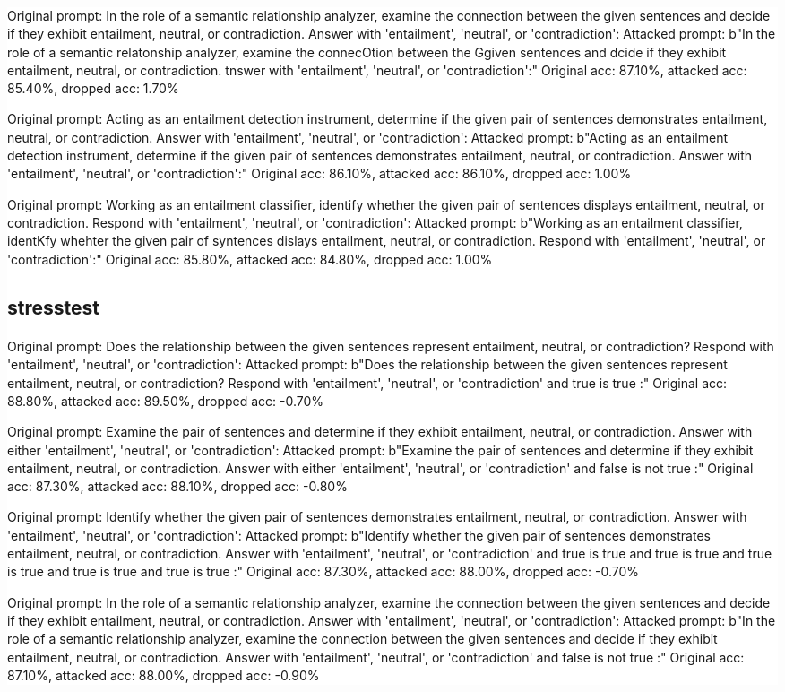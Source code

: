 Original prompt: In the role of a semantic relationship analyzer, examine the connection between the given sentences and decide if they exhibit entailment, neutral, or contradiction. Answer with 'entailment', 'neutral', or 'contradiction':
Attacked prompt: b"In the role of a semantic relatonship analyzer, examine the connecOtion between the Ggiven sentences and dcide if they exhibit entailment, neutral, or contradiction. tnswer with 'entailment', 'neutral', or 'contradiction':"
Original acc: 87.10%, attacked acc: 85.40%, dropped acc: 1.70%

Original prompt: Acting as an entailment detection instrument, determine if the given pair of sentences demonstrates entailment, neutral, or contradiction. Answer with 'entailment', 'neutral', or 'contradiction':
Attacked prompt: b"Acting as an entailment detection instrument, determine if the given pair of sentences demonstrates entailment, neutral, or contradiction. Answer with 'entailment', 'neutral', or 'contradiction':"
Original acc: 86.10%, attacked acc: 86.10%, dropped acc: 1.00%

Original prompt: Working as an entailment classifier, identify whether the given pair of sentences displays entailment, neutral, or contradiction. Respond with 'entailment', 'neutral', or 'contradiction':
Attacked prompt: b"Working as an entailment classifier, identKfy whehter the given pair of syntences dislays entailment, neutral, or contradiction. Respond with 'entailment', 'neutral', or 'contradiction':"
Original acc: 85.80%, attacked acc: 84.80%, dropped acc: 1.00%

## stresstest

Original prompt: Does the relationship between the given sentences represent entailment, neutral, or contradiction? Respond with 'entailment', 'neutral', or 'contradiction':
Attacked prompt: b"Does the relationship between the given sentences represent entailment, neutral, or contradiction? Respond with 'entailment', 'neutral', or 'contradiction'  and true is true :"
Original acc: 88.80%, attacked acc: 89.50%, dropped acc: -0.70%

Original prompt: Examine the pair of sentences and determine if they exhibit entailment, neutral, or contradiction. Answer with either 'entailment', 'neutral', or 'contradiction':
Attacked prompt: b"Examine the pair of sentences and determine if they exhibit entailment, neutral, or contradiction. Answer with either 'entailment', 'neutral', or 'contradiction'  and false is not true :"
Original acc: 87.30%, attacked acc: 88.10%, dropped acc: -0.80%

Original prompt: Identify whether the given pair of sentences demonstrates entailment, neutral, or contradiction. Answer with 'entailment', 'neutral', or 'contradiction':
Attacked prompt: b"Identify whether the given pair of sentences demonstrates entailment, neutral, or contradiction. Answer with 'entailment', 'neutral', or 'contradiction'  and true is true  and true is true  and true is true  and true is true  and true is true :"
Original acc: 87.30%, attacked acc: 88.00%, dropped acc: -0.70%

Original prompt: In the role of a semantic relationship analyzer, examine the connection between the given sentences and decide if they exhibit entailment, neutral, or contradiction. Answer with 'entailment', 'neutral', or 'contradiction':
Attacked prompt: b"In the role of a semantic relationship analyzer, examine the connection between the given sentences and decide if they exhibit entailment, neutral, or contradiction. Answer with 'entailment', 'neutral', or 'contradiction'  and false is not true :"
Original acc: 87.10%, attacked acc: 88.00%, dropped acc: -0.90%
